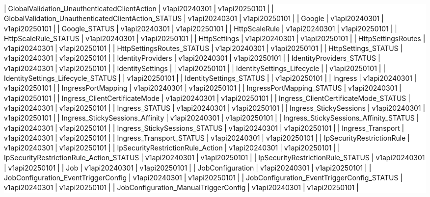 | GlobalValidation_UnauthenticatedClientAction                             | v1api20240301 | v1api20250101 |
| GlobalValidation_UnauthenticatedClientAction_STATUS                      | v1api20240301 | v1api20250101 |
| Google                                                                   | v1api20240301 | v1api20250101 |
| Google_STATUS                                                            | v1api20240301 | v1api20250101 |
| HttpScaleRule                                                            | v1api20240301 | v1api20250101 |
| HttpScaleRule_STATUS                                                     | v1api20240301 | v1api20250101 |
| HttpSettings                                                             | v1api20240301 | v1api20250101 |
| HttpSettingsRoutes                                                       | v1api20240301 | v1api20250101 |
| HttpSettingsRoutes_STATUS                                                | v1api20240301 | v1api20250101 |
| HttpSettings_STATUS                                                      | v1api20240301 | v1api20250101 |
| IdentityProviders                                                        | v1api20240301 | v1api20250101 |
| IdentityProviders_STATUS                                                 | v1api20240301 | v1api20250101 |
| IdentitySettings                                                         |               | v1api20250101 |
| IdentitySettings_Lifecycle                                               |               | v1api20250101 |
| IdentitySettings_Lifecycle_STATUS                                        |               | v1api20250101 |
| IdentitySettings_STATUS                                                  |               | v1api20250101 |
| Ingress                                                                  | v1api20240301 | v1api20250101 |
| IngressPortMapping                                                       | v1api20240301 | v1api20250101 |
| IngressPortMapping_STATUS                                                | v1api20240301 | v1api20250101 |
| Ingress_ClientCertificateMode                                            | v1api20240301 | v1api20250101 |
| Ingress_ClientCertificateMode_STATUS                                     | v1api20240301 | v1api20250101 |
| Ingress_STATUS                                                           | v1api20240301 | v1api20250101 |
| Ingress_StickySessions                                                   | v1api20240301 | v1api20250101 |
| Ingress_StickySessions_Affinity                                          | v1api20240301 | v1api20250101 |
| Ingress_StickySessions_Affinity_STATUS                                   | v1api20240301 | v1api20250101 |
| Ingress_StickySessions_STATUS                                            | v1api20240301 | v1api20250101 |
| Ingress_Transport                                                        | v1api20240301 | v1api20250101 |
| Ingress_Transport_STATUS                                                 | v1api20240301 | v1api20250101 |
| IpSecurityRestrictionRule                                                | v1api20240301 | v1api20250101 |
| IpSecurityRestrictionRule_Action                                         | v1api20240301 | v1api20250101 |
| IpSecurityRestrictionRule_Action_STATUS                                  | v1api20240301 | v1api20250101 |
| IpSecurityRestrictionRule_STATUS                                         | v1api20240301 | v1api20250101 |
| Job                                                                      | v1api20240301 | v1api20250101 |
| JobConfiguration                                                         | v1api20240301 | v1api20250101 |
| JobConfiguration_EventTriggerConfig                                      | v1api20240301 | v1api20250101 |
| JobConfiguration_EventTriggerConfig_STATUS                               | v1api20240301 | v1api20250101 |
| JobConfiguration_ManualTriggerConfig                                     | v1api20240301 | v1api20250101 |
